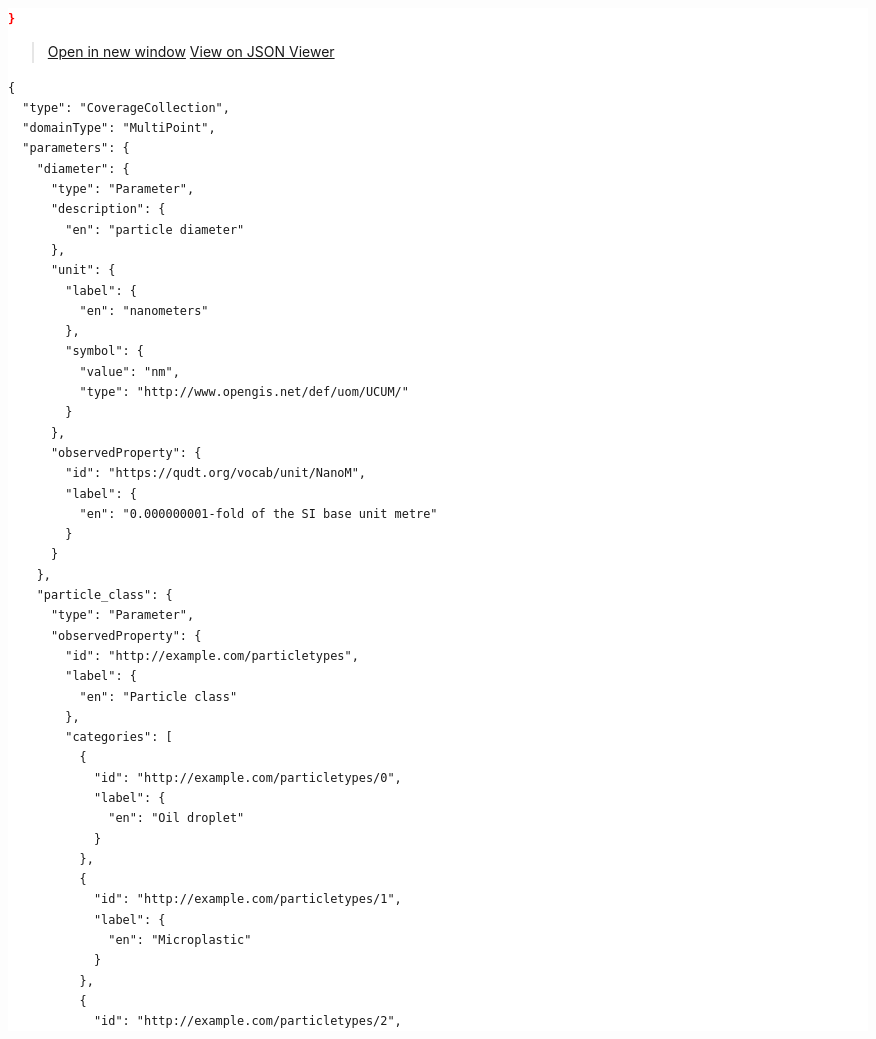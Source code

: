 ```json
}

```

<blockquote class="lang-specific json">
  <p class="example-links">
    <a target="_blank" href="https://ogcincubator.github.io/iliad-apis-features/build/tests/hosted/iliad/api/features/coverageJSON/example_2_1.json">Open in new window</a>
    <a target="_blank" href="https://avillar.github.io/TreedocViewer/?dataParser=json&amp;dataUrl=https%3A%2F%2Fogcincubator.github.io%2Filiad-apis-features%2Fbuild%2Ftests%2Fhosted%2Filiad%2Fapi%2Ffeatures%2FcoverageJSON%2Fexample_2_1.json&amp;expand=2&amp;option=%7B%22showTable%22%3A+false%7D">View on JSON Viewer</a></p>
</blockquote>




```jsonld
{
  "type": "CoverageCollection",
  "domainType": "MultiPoint",
  "parameters": {
    "diameter": {
      "type": "Parameter",
      "description": {
        "en": "particle diameter"
      },
      "unit": {
        "label": {
          "en": "nanometers"
        },
        "symbol": {
          "value": "nm",
          "type": "http://www.opengis.net/def/uom/UCUM/"
        }
      },
      "observedProperty": {
        "id": "https://qudt.org/vocab/unit/NanoM",
        "label": {
          "en": "0.000000001-fold of the SI base unit metre"
        }
      }
    },
    "particle_class": {
      "type": "Parameter",
      "observedProperty": {
        "id": "http://example.com/particletypes",
        "label": {
          "en": "Particle class"
        },
        "categories": [
          {
            "id": "http://example.com/particletypes/0",
            "label": {
              "en": "Oil droplet"
            }
          },
          {
            "id": "http://example.com/particletypes/1",
            "label": {
              "en": "Microplastic"
            }
          },
          {
            "id": "http://example.com/particletypes/2",
```